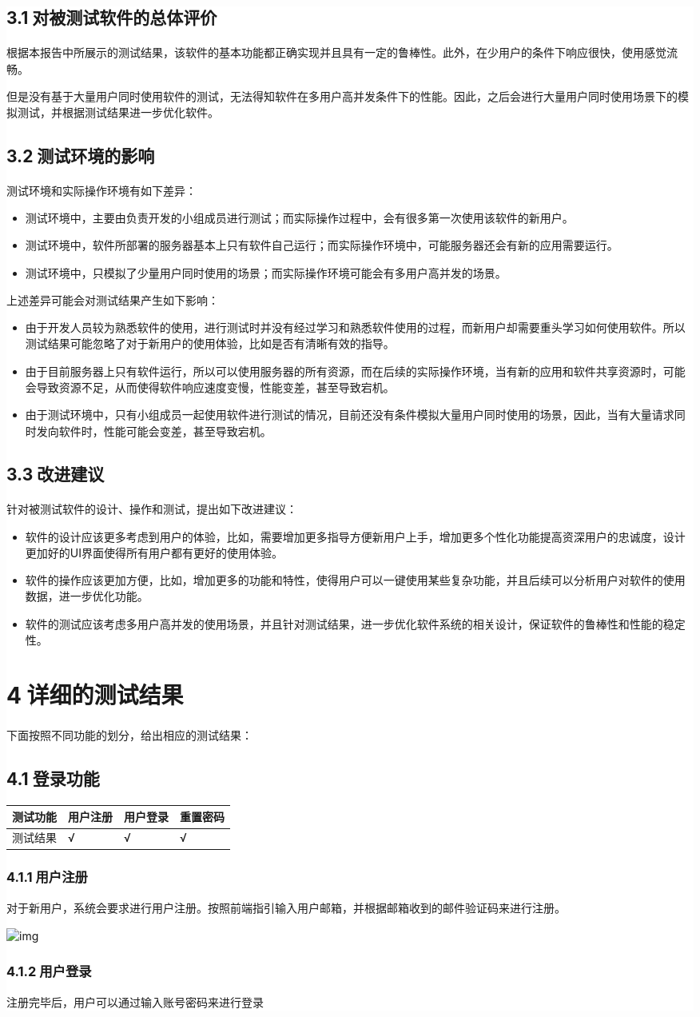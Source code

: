 ## 3.1 对被测试软件的总体评价

根据本报告中所展示的测试结果，该软件的基本功能都正确实现并且具有一定的鲁棒性。此外，在少用户的条件下响应很快，使用感觉流畅。

但是没有基于大量用户同时使用软件的测试，无法得知软件在多用户高并发条件下的性能。因此，之后会进行大量用户同时使用场景下的模拟测试，并根据测试结果进一步优化软件。

## 3.2 测试环境的影响

测试环境和实际操作环境有如下差异：

- 测试环境中，主要由负责开发的小组成员进行测试；而实际操作过程中，会有很多第一次使用该软件的新用户。

- 测试环境中，软件所部署的服务器基本上只有软件自己运行；而实际操作环境中，可能服务器还会有新的应用需要运行。

- 测试环境中，只模拟了少量用户同时使用的场景；而实际操作环境可能会有多用户高并发的场景。

上述差异可能会对测试结果产生如下影响：

- 由于开发人员较为熟悉软件的使用，进行测试时并没有经过学习和熟悉软件使用的过程，而新用户却需要重头学习如何使用软件。所以测试结果可能忽略了对于新用户的使用体验，比如是否有清晰有效的指导。

- 由于目前服务器上只有软件运行，所以可以使用服务器的所有资源，而在后续的实际操作环境，当有新的应用和软件共享资源时，可能会导致资源不足，从而使得软件响应速度变慢，性能变差，甚至导致宕机。

- 由于测试环境中，只有小组成员一起使用软件进行测试的情况，目前还没有条件模拟大量用户同时使用的场景，因此，当有大量请求同时发向软件时，性能可能会变差，甚至导致宕机。

## 3.3 改进建议

针对被测试软件的设计、操作和测试，提出如下改进建议：

- 软件的设计应该更多考虑到用户的体验，比如，需要增加更多指导方便新用户上手，增加更多个性化功能提高资深用户的忠诚度，设计更加好的UI界面使得所有用户都有更好的使用体验。

- 软件的操作应该更加方便，比如，增加更多的功能和特性，使得用户可以一键使用某些复杂功能，并且后续可以分析用户对软件的使用数据，进一步优化功能。

- 软件的测试应该考虑多用户高并发的使用场景，并且针对测试结果，进一步优化软件系统的相关设计，保证软件的鲁棒性和性能的稳定性。

# 4 详细的测试结果

下面按照不同功能的划分，给出相应的测试结果：

## 4.1 登录功能

| 测试功能 | 用户注册 | 用户登录 | 重置密码 |
| -------- | -------- | -------- | -------- |
| 测试结果 | √        | √        | √        |

### 4.1.1 用户注册

对于新用户，系统会要求进行用户注册。按照前端指引输入用户邮箱，并根据邮箱收到的邮件验证码来进行注册。

![img](https://typora-1304243409.cos.ap-guangzhou.myqcloud.com/SoftwareEngineering/lab17/202206171639855.png)

### 4.1.2 用户登录

注册完毕后，用户可以通过输入账号密码来进行登录
